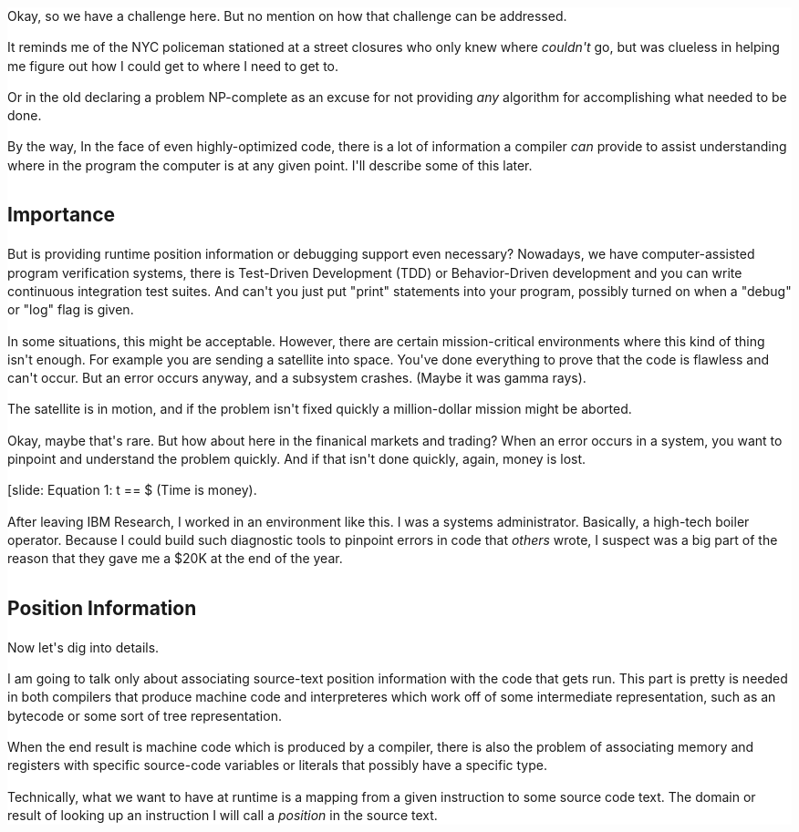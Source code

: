 
Okay, so we have a challenge here. But no mention on how that challenge can be addressed.

It reminds me of the NYC policeman stationed at a street closures who only knew where *couldn't* go, but was clueless in helping me figure out how I could get to where I need to get to.

Or in the old declaring a problem NP-complete as an excuse for not providing *any* algorithm for accomplishing what needed to be done.

By the way, In the face of even highly-optimized code, there is a lot of information a compiler *can* provide to assist understanding where in the program the computer is at any given point. I'll describe some of this later.

Importance
----------

But is providing runtime position information or debugging support even necessary? Nowadays, we have computer-assisted program verification systems, there is Test-Driven Development (TDD) or Behavior-Driven development and you can write continuous integration test suites. And can't you just put "print" statements into your program, possibly turned on when a "debug" or "log" flag is given.

In some situations, this might be acceptable. However, there are certain mission-critical environments where this kind of thing isn't enough. For example you are sending a satellite into space. You've done everything to prove that the code is flawless and can't occur. But an error occurs anyway, and a subsystem crashes. (Maybe it was gamma rays).

The satellite is in motion, and if the problem isn't fixed quickly a million-dollar mission might be aborted.

Okay, maybe that's rare. But how about here in the finanical markets and trading? When an error occurs in a system, you want to pinpoint and understand the problem quickly. And if that isn't done quickly, again, money is lost.

[slide: Equation 1: t == $  (Time is money).

After leaving IBM Research, I worked in an environment like this. I was a systems administrator. Basically, a high-tech boiler operator. Because I could build such diagnostic tools to pinpoint errors in code that *others* wrote, I suspect was a big part of the reason that they gave me a $20K at the end of the year.

Position Information
--------------------

Now let's dig into details.

I am going to talk only about associating source-text position information with the code that gets run. This part is pretty is needed in both compilers that produce machine code and interpreteres which work off of some intermediate representation, such as an bytecode or some sort of tree representation.

When the end result is machine code which is produced by a compiler, there is also the problem of associating memory and registers with specific source-code variables or literals that possibly have a specific type.

Technically, what we want to have at runtime is a mapping from a given instruction to some source code text. The domain or result of looking up an instruction I will call a *position* in the source text.
